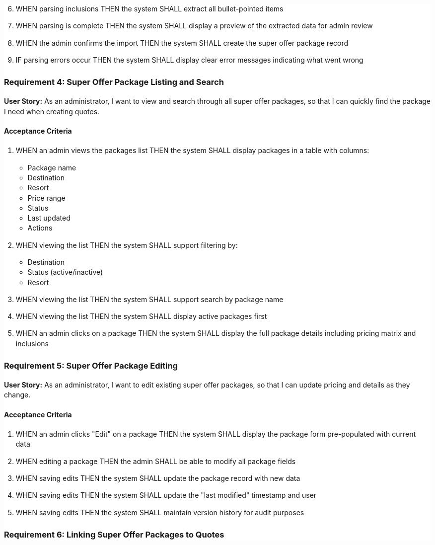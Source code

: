 6. WHEN parsing inclusions THEN the system SHALL extract all bullet-pointed items

7. WHEN parsing is complete THEN the system SHALL display a preview of the extracted data for admin review

8. WHEN the admin confirms the import THEN the system SHALL create the super offer package record

9. IF parsing errors occur THEN the system SHALL display clear error messages indicating what went wrong

### Requirement 4: Super Offer Package Listing and Search

**User Story:** As an administrator, I want to view and search through all super offer packages, so that I can quickly find the package I need when creating quotes.

#### Acceptance Criteria

1. WHEN an admin views the packages list THEN the system SHALL display packages in a table with columns:
   - Package name
   - Destination
   - Resort
   - Price range
   - Status
   - Last updated
   - Actions

2. WHEN viewing the list THEN the system SHALL support filtering by:
   - Destination
   - Status (active/inactive)
   - Resort

3. WHEN viewing the list THEN the system SHALL support search by package name

4. WHEN viewing the list THEN the system SHALL display active packages first

5. WHEN an admin clicks on a package THEN the system SHALL display the full package details including pricing matrix and inclusions

### Requirement 5: Super Offer Package Editing

**User Story:** As an administrator, I want to edit existing super offer packages, so that I can update pricing and details as they change.

#### Acceptance Criteria

1. WHEN an admin clicks "Edit" on a package THEN the system SHALL display the package form pre-populated with current data

2. WHEN editing a package THEN the admin SHALL be able to modify all package fields

3. WHEN saving edits THEN the system SHALL update the package record with new data

4. WHEN saving edits THEN the system SHALL update the "last modified" timestamp and user

5. WHEN saving edits THEN the system SHALL maintain version history for audit purposes

### Requirement 6: Linking Super Offer Packages to Quotes
